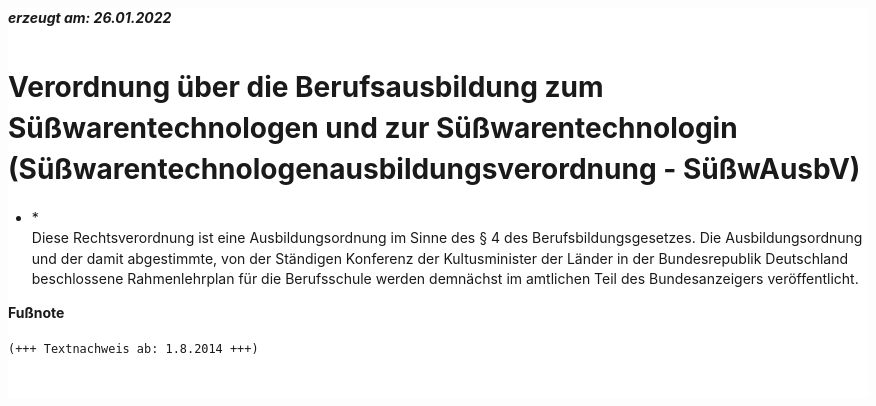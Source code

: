   
  

##### erzeugt am: 26.01.2022

</td>

</tr>

</table>

<span id="BJNR044400014.html"></span>

# Verordnung über die Berufsausbildung zum Süßwarentechnologen und zur Süßwarentechnologin (Süßwarentechnologenausbildungsverordnung - SüßwAusbV)

<div>

<div class="jnhtml">

  - <span id="BJNR044400014.html#F785324_01"></span><span>\*
    </span>  
    Diese Rechtsverordnung ist eine Ausbildungsordnung im Sinne des § 4
    des Berufsbildungsgesetzes. Die Ausbildungsordnung und der damit
    abgestimmte, von der Ständigen Konferenz der Kultusminister der
    Länder in der Bundesrepublik Deutschland beschlossene
    Rahmenlehrplan für die Berufsschule werden demnächst im amtlichen
    Teil des Bundesanzeigers veröffentlicht.

</div>

</div>

<div>

  
**Fußnote**

<div class="jnhtml">

<div>

<div class="jurAbsatz">

  

``` 
(+++ Textnachweis ab: 1.8.2014 +++)

 
```

</div>

</div>

</div>

</div>

<span id="BJNR044400014BJNE000100000.html"></span>
